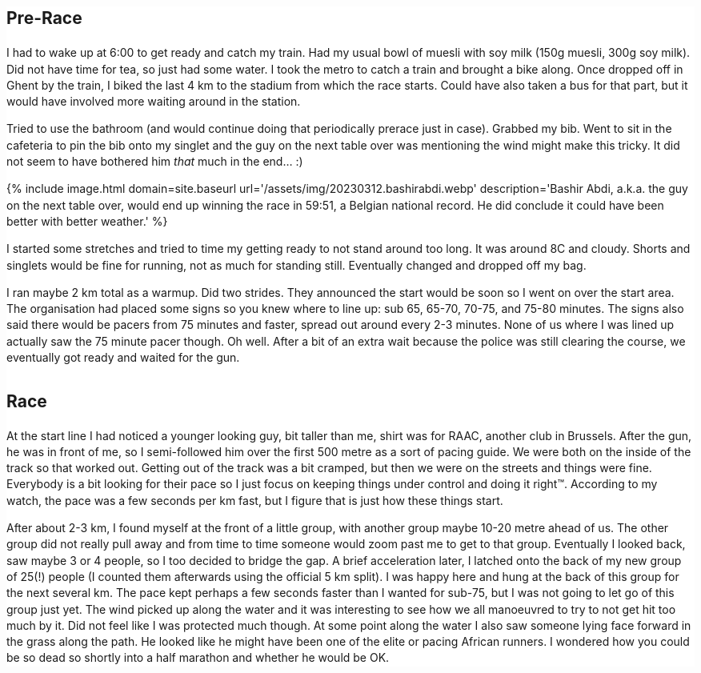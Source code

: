 ## Pre-Race

I had to wake up at 6:00 to get ready and catch my train. Had my usual bowl of
muesli with soy milk (150g muesli, 300g soy milk). Did not have time for tea,
so just had some water. I took the metro to catch a train and brought a bike
along. Once dropped off in Ghent by the train, I biked the last 4 km to the
stadium from which the race starts. Could have also taken a bus for that part,
but it would have involved more waiting around in the station.

Tried to use the bathroom (and would continue doing that periodically prerace
just in case). Grabbed my bib. Went to sit in the cafeteria to pin the bib onto
my singlet and the guy on the next table over was mentioning the wind might
make this tricky. It did not seem to have bothered him _that_ much in the end…
:)

{% include image.html domain=site.baseurl url='/assets/img/20230312.bashirabdi.webp' description='Bashir Abdi, a.k.a. the guy on the next table over, would end up winning the race in 59:51, a Belgian national record. He did conclude it could have been better with better weather.' %}

I started some stretches and tried to time my getting ready to not stand around
too long. It was around 8C and cloudy. Shorts and singlets would be fine for
running, not as much for standing still. Eventually changed and dropped off my
bag.

I ran maybe 2 km total as a warmup. Did two strides. They announced the start
would be soon so I went on over the start area. The organisation had placed
some signs so you knew where to line up: sub 65, 65-70, 70-75, and 75-80
minutes. The signs also said there would be pacers from 75 minutes and faster,
spread out around every 2-3 minutes. None of us where I was lined up actually
saw the 75 minute pacer though. Oh well. After a bit of an extra wait because
the police was still clearing the course, we eventually got ready and waited
for the gun.

## Race

At the start line I had noticed a younger looking guy, bit taller than me,
shirt was for RAAC, another club in Brussels.  After the
gun, he was in front of me, so I semi-followed him over the first 500 metre as
a sort of pacing guide. We were both on the inside of the track so that worked
out. Getting out of the track was a bit cramped, but then we were on the
streets and things were fine. Everybody is a bit looking for their pace so I
just focus on keeping things under control and doing it right™. According to my
watch, the pace was a few seconds per km fast, but I figure that is just how
these things start.

After about 2-3 km, I found myself at the front of a little group, with another
group maybe 10-20 metre ahead of us. The other group did not really pull away
and from time to time someone would zoom past me to get to that group.
Eventually I looked back, saw maybe 3 or 4 people, so I too decided to bridge
the gap. A brief acceleration later, I latched onto the back of my new group of
25(!) people (I counted them afterwards using the official 5 km split). I was
happy here and hung at the back of this group for the next several km. The pace
kept perhaps a few seconds faster than I wanted for sub-75, but I was not going
to let go of this group just yet. The wind picked up along the water and it was
interesting to see how we all manoeuvred to try to not get hit too much by it.
Did not feel like I was protected much though. At some point along the water I
also saw someone lying face forward in the grass along the path. He looked like
he might have been one of the elite or pacing African runners. I wondered how
you could be so dead so shortly into a half marathon and whether he would be
OK.
